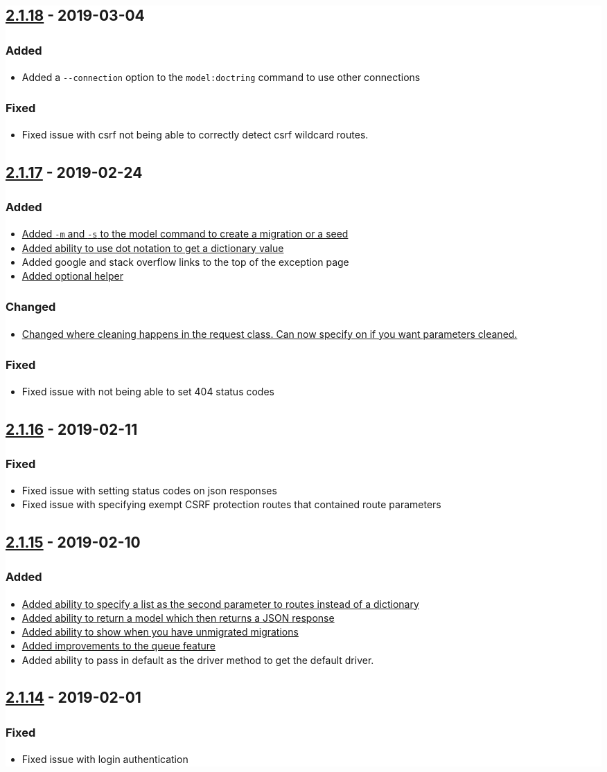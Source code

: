 ## [2.1.18](https://github.com/MasoniteFramework/core/releases/tag/v2.1.18) - 2019-03-04
### Added
- Added a `--connection` option to the `model:doctring` command to use other connections

### Fixed
- Fixed issue with csrf not being able to correctly detect csrf wildcard routes.

## [2.1.17](https://github.com/MasoniteFramework/core/releases/tag/v2.1.17) - 2019-02-24
### Added
- [Added `-m` and `-s` to the model command to create a migration or a seed](https://docs.masoniteproject.com/the-craft-command/introduction#model-shortcuts)
- [Added ability to use dot notation to get a dictionary value](https://docs.masoniteproject.com/the-basics/requests#getting-dictionary-input)
- Added google and stack overflow links to the top of the exception page
- [Added optional helper](https://docs.masoniteproject.com/the-basics/helper-functions#optional)

### Changed
- [Changed where cleaning happens in the request class. Can now specify on if you want parameters cleaned.](https://docs.masoniteproject.com/the-basics/requests#input-cleaning)

### Fixed
- Fixed issue with not being able to set 404 status codes

## [2.1.16](https://github.com/MasoniteFramework/core/releases/tag/v2.1.16) - 2019-02-11
### Fixed
- Fixed issue with setting status codes on json responses
- Fixed issue with specifying exempt CSRF protection routes that contained route parameters

## [2.1.15](https://github.com/MasoniteFramework/core/releases/tag/v2.1.15) - 2019-02-10
### Added
- [Added ability to specify a list as the second parameter to routes instead of a dictionary](https://docs.masoniteproject.com/the-basics/requests#route-parsing)
- [Added ability to return a model which then returns a JSON response](https://docs.masoniteproject.com/the-basics/controllers#returning-json)
- [Added ability to show when you have unmigrated migrations](https://docs.masoniteproject.com/the-craft-command/introduction#running-the-wsgi-server)
- [Added improvements to the queue feature](https://docs.masoniteproject.com/useful-features/queues-and-jobs#queues-and-jobs)
- Added ability to pass in default as the driver method to get the default driver.

## [2.1.14](https://github.com/MasoniteFramework/core/releases/tag/v2.1.14) - 2019-02-01
### Fixed
- Fixed issue with login authentication
